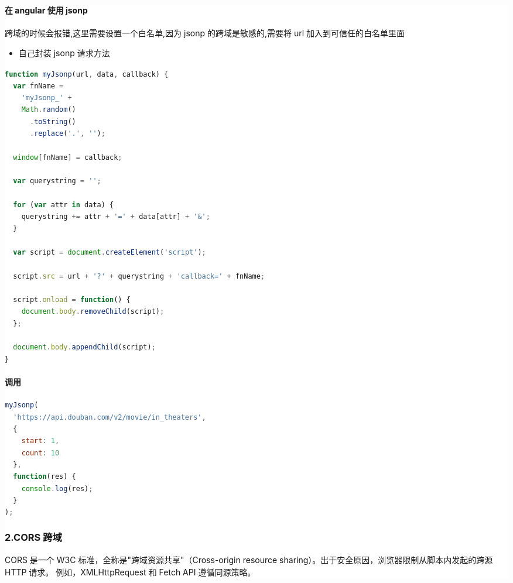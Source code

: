 #### 在 angular 使用 jsonp

跨域的时候会报错,这里需要设置一个白名单,因为 jsonp 的跨域是敏感的,需要将 url 加入到可信任的白名单里面

-   自己封装 jsonp 请求方法

```js
function myJsonp(url, data, callback) {
  var fnName =
    'myJsonp_' +
    Math.random()
      .toString()
      .replace('.', '');

  window[fnName] = callback;

  var querystring = '';

  for (var attr in data) {
    querystring += attr + '=' + data[attr] + '&';
  }

  var script = document.createElement('script');

  script.src = url + '?' + querystring + 'callback=' + fnName;

  script.onload = function() {
    document.body.removeChild(script);
  };

  document.body.appendChild(script);
}
```

#### 调用

```js
myJsonp(
  'https://api.douban.com/v2/movie/in_theaters',
  {
    start: 1,
    count: 10
  },
  function(res) {
    console.log(res);
  }
);
```

### 2.CORS 跨域

CORS 是一个 W3C 标准，全称是"跨域资源共享"（Cross-origin resource sharing）。出于安全原因，浏览器限制从脚本内发起的跨源 HTTP 请求。 例如，XMLHttpRequest 和 Fetch API 遵循同源策略。
